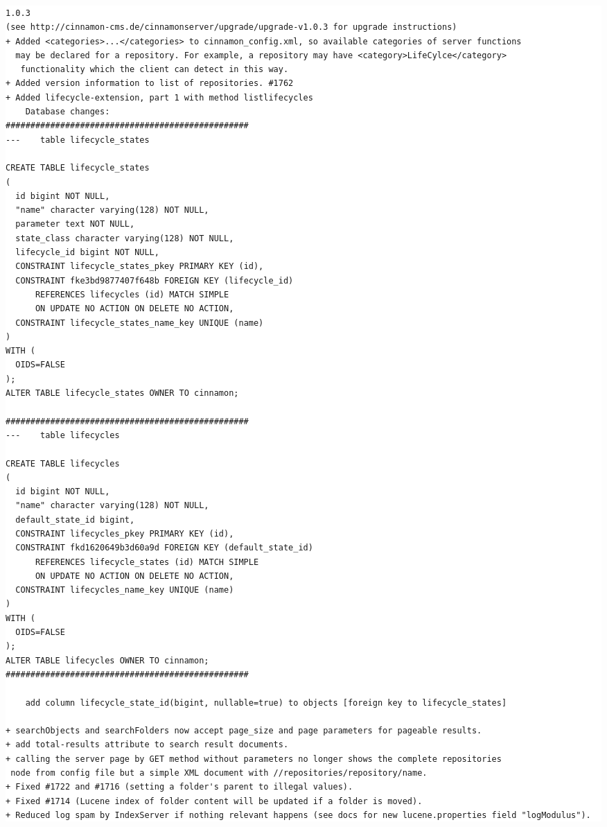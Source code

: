     1.0.3
    (see http://cinnamon-cms.de/cinnamonserver/upgrade/upgrade-v1.0.3 for upgrade instructions)
    + Added <categories>...</categories> to cinnamon_config.xml, so available categories of server functions
      may be declared for a repository. For example, a repository may have <category>LifeCylce</category>
       functionality which the client can detect in this way.
    + Added version information to list of repositories. #1762
    + Added lifecycle-extension, part 1 with method listlifecycles
        Database changes:
    #################################################
    ---    table lifecycle_states
    
    CREATE TABLE lifecycle_states
    (
      id bigint NOT NULL,
      "name" character varying(128) NOT NULL,
      parameter text NOT NULL,
      state_class character varying(128) NOT NULL,
      lifecycle_id bigint NOT NULL,
      CONSTRAINT lifecycle_states_pkey PRIMARY KEY (id),
      CONSTRAINT fke3bd9877407f648b FOREIGN KEY (lifecycle_id)
          REFERENCES lifecycles (id) MATCH SIMPLE
          ON UPDATE NO ACTION ON DELETE NO ACTION,
      CONSTRAINT lifecycle_states_name_key UNIQUE (name)
    )
    WITH (
      OIDS=FALSE
    );
    ALTER TABLE lifecycle_states OWNER TO cinnamon;
    
    #################################################
    ---    table lifecycles
    
    CREATE TABLE lifecycles
    (
      id bigint NOT NULL,
      "name" character varying(128) NOT NULL,
      default_state_id bigint,
      CONSTRAINT lifecycles_pkey PRIMARY KEY (id),
      CONSTRAINT fkd1620649b3d60a9d FOREIGN KEY (default_state_id)
          REFERENCES lifecycle_states (id) MATCH SIMPLE
          ON UPDATE NO ACTION ON DELETE NO ACTION,
      CONSTRAINT lifecycles_name_key UNIQUE (name)
    )
    WITH (
      OIDS=FALSE
    );
    ALTER TABLE lifecycles OWNER TO cinnamon;
    #################################################
    
        add column lifecycle_state_id(bigint, nullable=true) to objects [foreign key to lifecycle_states]
        
    + searchObjects and searchFolders now accept page_size and page parameters for pageable results.
    + add total-results attribute to search result documents.
    + calling the server page by GET method without parameters no longer shows the complete repositories
     node from config file but a simple XML document with //repositories/repository/name.
    + Fixed #1722 and #1716 (setting a folder's parent to illegal values).
    + Fixed #1714 (Lucene index of folder content will be updated if a folder is moved).
    + Reduced log spam by IndexServer if nothing relevant happens (see docs for new lucene.properties field "logModulus").
    